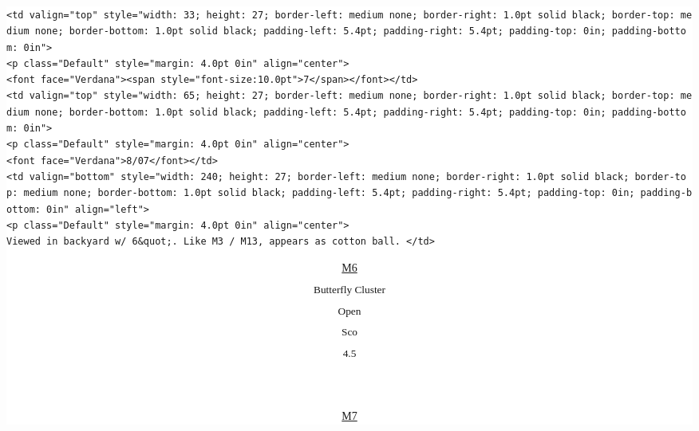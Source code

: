     <td valign="top" style="width: 33; height: 27; border-left: medium none; border-right: 1.0pt solid black; border-top: medium none; border-bottom: 1.0pt solid black; padding-left: 5.4pt; padding-right: 5.4pt; padding-top: 0in; padding-bottom: 0in">
    <p class="Default" style="margin: 4.0pt 0in" align="center">
    <font face="Verdana"><span style="font-size:10.0pt">7</span></font></td>
    <td valign="top" style="width: 65; height: 27; border-left: medium none; border-right: 1.0pt solid black; border-top: medium none; border-bottom: 1.0pt solid black; padding-left: 5.4pt; padding-right: 5.4pt; padding-top: 0in; padding-bottom: 0in">
    <p class="Default" style="margin: 4.0pt 0in" align="center">
    <font face="Verdana">8/07</font></td>
    <td valign="bottom" style="width: 240; height: 27; border-left: medium none; border-right: 1.0pt solid black; border-top: medium none; border-bottom: 1.0pt solid black; padding-left: 5.4pt; padding-right: 5.4pt; padding-top: 0in; padding-bottom: 0in" align="left">
    <p class="Default" style="margin: 4.0pt 0in" align="center">
    Viewed in backyard w/ 6&quot;. Like M3 / M13, appears as cotton ball. </td>
  </tr>
  <tr style="height: 14.05pt">
    <td valign="top" style="width: 48; height: 27; border-left: 1.0pt solid black; border-right: 1.0pt solid black; border-top: medium none; border-bottom: 1.0pt solid black; padding-left: 5.4pt; padding-right: 5.4pt; padding-top: 0in; padding-bottom: 0in">
    <p class="Default" style="margin-top:4.0pt;margin-right:0in;margin-bottom:4.0pt;
  margin-left:0in" align="center"><font face="Verdana">
    <a href="http://www.maa.clell.de/Messier/E/m006.html">M6</a></font></td>
    <td valign="top" style="width: 173; height: 27; border-left: medium none; border-right: 1.0pt solid black; border-top: medium none; border-bottom: 1.0pt solid black; padding-left: 5.4pt; padding-right: 5.4pt; padding-top: 0in; padding-bottom: 0in">
    <p class="Default" style="margin-top:4.0pt;margin-right:0in;margin-bottom:4.0pt;
  margin-left:0in" align="center"><font face="Verdana">
    <span style="font-size:10.0pt">Butterfly Cluster</span></font></td>
    <td valign="top" style="width: 99; height: 27; border-left: medium none; border-right: 1.0pt solid black; border-top: medium none; border-bottom: 1.0pt solid black; padding-left: 5.4pt; padding-right: 5.4pt; padding-top: 0in; padding-bottom: 0in">
    <p class="Default" style="margin-top:4.0pt;margin-right:0in;margin-bottom:4.0pt;
  margin-left:0in" align="center"><font face="Verdana">
    <span style="font-size:10.0pt">Open</span></font></td>
    <td valign="top" style="width: 40; height: 27; border-left: medium none; border-right: 1.0pt solid black; border-top: medium none; border-bottom: 1.0pt solid black; padding-left: 5.4pt; padding-right: 5.4pt; padding-top: 0in; padding-bottom: 0in">
    <p class="Default" style="margin: 4.0pt 0in" align="center">
    <font face="Verdana"><span style="font-size:10.0pt">Sco</span></font></td>
    <td valign="top" style="width: 33; height: 27; border-left: medium none; border-right: 1.0pt solid black; border-top: medium none; border-bottom: 1.0pt solid black; padding-left: 5.4pt; padding-right: 5.4pt; padding-top: 0in; padding-bottom: 0in">
    <p class="Default" style="margin: 4.0pt 0in" align="center">
    <font face="Verdana"><span style="font-size:10.0pt">4.5</span></font></td>
    <td valign="top" style="width: 65; height: 27; border-left: medium none; border-right: 1.0pt solid black; border-top: medium none; border-bottom: 1.0pt solid black; padding-left: 5.4pt; padding-right: 5.4pt; padding-top: 0in; padding-bottom: 0in">
    <p class="Default" style="margin: 4.0pt 0in" align="center">
    <font face="Verdana">&nbsp;</font></td>
    <td valign="bottom" style="width: 240; height: 27; border-left: medium none; border-right: 1.0pt solid black; border-top: medium none; border-bottom: 1.0pt solid black; padding-left: 5.4pt; padding-right: 5.4pt; padding-top: 0in; padding-bottom: 0in" align="left">
    <p class="Default" style="margin: 4.0pt 0in" align="center">
    &nbsp;</td>
  </tr>
  <tr style="height: 14.05pt">
    <td valign="top" style="width: 48; height: 39; border-left: 1.0pt solid black; border-right: 1.0pt solid black; border-top: medium none; border-bottom: 1.0pt solid black; padding-left: 5.4pt; padding-right: 5.4pt; padding-top: 0in; padding-bottom: 0in">
    <p class="Default" style="margin-top:4.0pt;margin-right:0in;margin-bottom:4.0pt;
  margin-left:0in" align="center"><font face="Verdana">
    <a href="http://www.maa.clell.de/Messier/E/m007.html">M7</a></font></td>